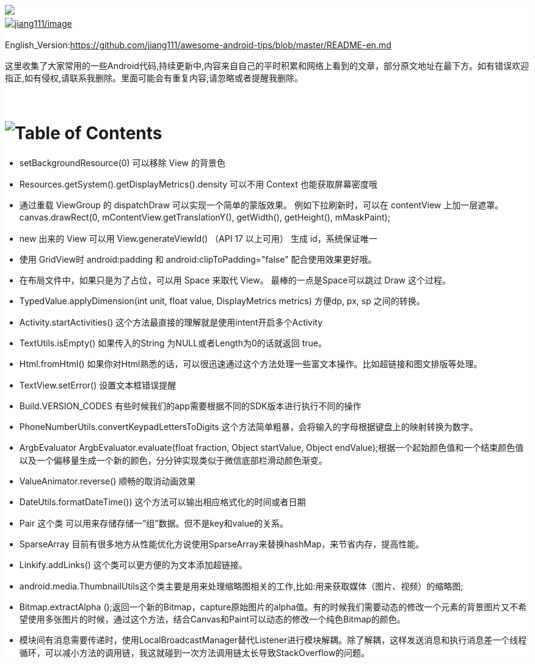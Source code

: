 ![](https://raw.githubusercontent.com/jiang111/awesome-android-tips/master/img/title.png) <br />
[![jiang111/image](https://jiang111.github.io/images/awesome.svg)](https://github.com/jiang111/awesome-android-tips)  <br />

English_Version:https://github.com/jiang111/awesome-android-tips/blob/master/README-en.md <br />

这里收集了大家常用的一些Android代码,持续更新中,内容来自自己的平时积累和网络上看到的文章，部分原文地址在最下方。如有错误欢迎指正,如有侵权,请联系我删除。里面可能会有重复内容,请忽略或者提醒我删除。<br /><br />

# ![Table of Contents](https://raw.githubusercontent.com/jiang111/awesome-android-tips/master/img/toc.png)

* setBackgroundResource(0) 可以移除 View 的背景色

* Resources.getSystem().getDisplayMetrics().density 可以不用 Context 也能获取屏幕密度哦

* 通过重载 ViewGroup 的 dispatchDraw 可以实现一个简单的蒙版效果。 例如下拉刷新时，可以在 contentView 上加一层遮罩。 canvas.drawRect(0, mContentView.getTranslationY(), getWidth(), getHeight(), mMaskPaint);

* new 出来的 View 可以用 View.generateViewId() （API 17 以上可用）   生成 id，系统保证唯一

* 使用 GridView时 android:padding 和 android:clipToPadding="false" 配合使用效果更好哦。

* 在布局文件中，如果只是为了占位，可以用 Space 来取代 View。 最棒的一点是Space可以跳过 Draw 这个过程。

* TypedValue.applyDimension(int unit, float value, DisplayMetrics metrics) 方便dp, px, sp 之间的转换。

* Activity.startActivities() 这个方法最直接的理解就是使用intent开启多个Activity

* TextUtils.isEmpty() 如果传入的String 为NULL或者Length为0的话就返回 true。

* Html.fromHtml() 如果你对Html熟悉的话，可以很迅速通过这个方法处理一些富文本操作。比如超链接和图文排版等处理。

* TextView.setError() 设置文本框错误提醒

* Build.VERSION_CODES 有些时候我们的app需要根据不同的SDK版本进行执行不同的操作

* PhoneNumberUtils.convertKeypadLettersToDigits 这个方法简单粗暴，会将输入的字母根据键盘上的映射转换为数字。

* ArgbEvaluator ArgbEvaluator.evaluate(float fraction, Object startValue, Object endValue);根据一个起始颜色值和一个结束颜色值以及一个偏移量生成一个新的颜色，分分钟实现类似于微信底部栏滑动颜色渐变。

* ValueAnimator.reverse() 顺畅的取消动画效果

* DateUtils.formatDateTime()) 这个方法可以输出相应格式化的时间或者日期


* Pair 这个类 可以用来存储存储一”组”数据。但不是key和value的关系。

* SparseArray 目前有很多地方从性能优化方说使用SparseArray来替换hashMap，来节省内存，提高性能。

* Linkify.addLinks() 这个类可以更方便的为文本添加超链接。

* android.media.ThumbnailUtils这个类主要是用来处理缩略图相关的工作,比如:用来获取媒体（图片、视频）的缩略图;

* Bitmap.extractAlpha ();返回一个新的Bitmap，capture原始图片的alpha值。有的时候我们需要动态的修改一个元素的背景图片又不希望使用多张图片的时候，通过这个方法，结合Canvas和Paint可以动态的修改一个纯色Bitmap的颜色。

* 模块间有消息需要传递时，使用LocalBroadcastManager替代Listener进行模块解耦。除了解耦，这样发送消息和执行消息差一个线程循环，可以减小方法的调用链，我这就碰到一次方法调用链太长导致StackOverflow的问题。
